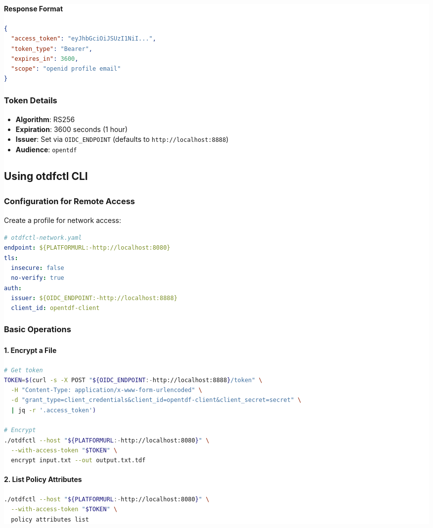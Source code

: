 #### Response Format
```json
{
  "access_token": "eyJhbGciOiJSUzI1NiI...",
  "token_type": "Bearer",
  "expires_in": 3600,
  "scope": "openid profile email"
}
```

### Token Details
- **Algorithm**: RS256
- **Expiration**: 3600 seconds (1 hour)
- **Issuer**: Set via `OIDC_ENDPOINT` (defaults to `http://localhost:8888`)
- **Audience**: `opentdf`

## Using otdfctl CLI

### Configuration for Remote Access

Create a profile for network access:
```yaml
# otdfctl-network.yaml
endpoint: ${PLATFORMURL:-http://localhost:8080}
tls:
  insecure: false
  no-verify: true
auth:
  issuer: ${OIDC_ENDPOINT:-http://localhost:8888}
  client_id: opentdf-client
```

### Basic Operations

#### 1. Encrypt a File
```bash
# Get token
TOKEN=$(curl -s -X POST "${OIDC_ENDPOINT:-http://localhost:8888}/token" \
  -H "Content-Type: application/x-www-form-urlencoded" \
  -d "grant_type=client_credentials&client_id=opentdf-client&client_secret=secret" \
  | jq -r '.access_token')

# Encrypt
./otdfctl --host "${PLATFORMURL:-http://localhost:8080}" \
  --with-access-token "$TOKEN" \
  encrypt input.txt --out output.txt.tdf
```

#### 2. List Policy Attributes
```bash
./otdfctl --host "${PLATFORMURL:-http://localhost:8080}" \
  --with-access-token "$TOKEN" \
  policy attributes list
```
